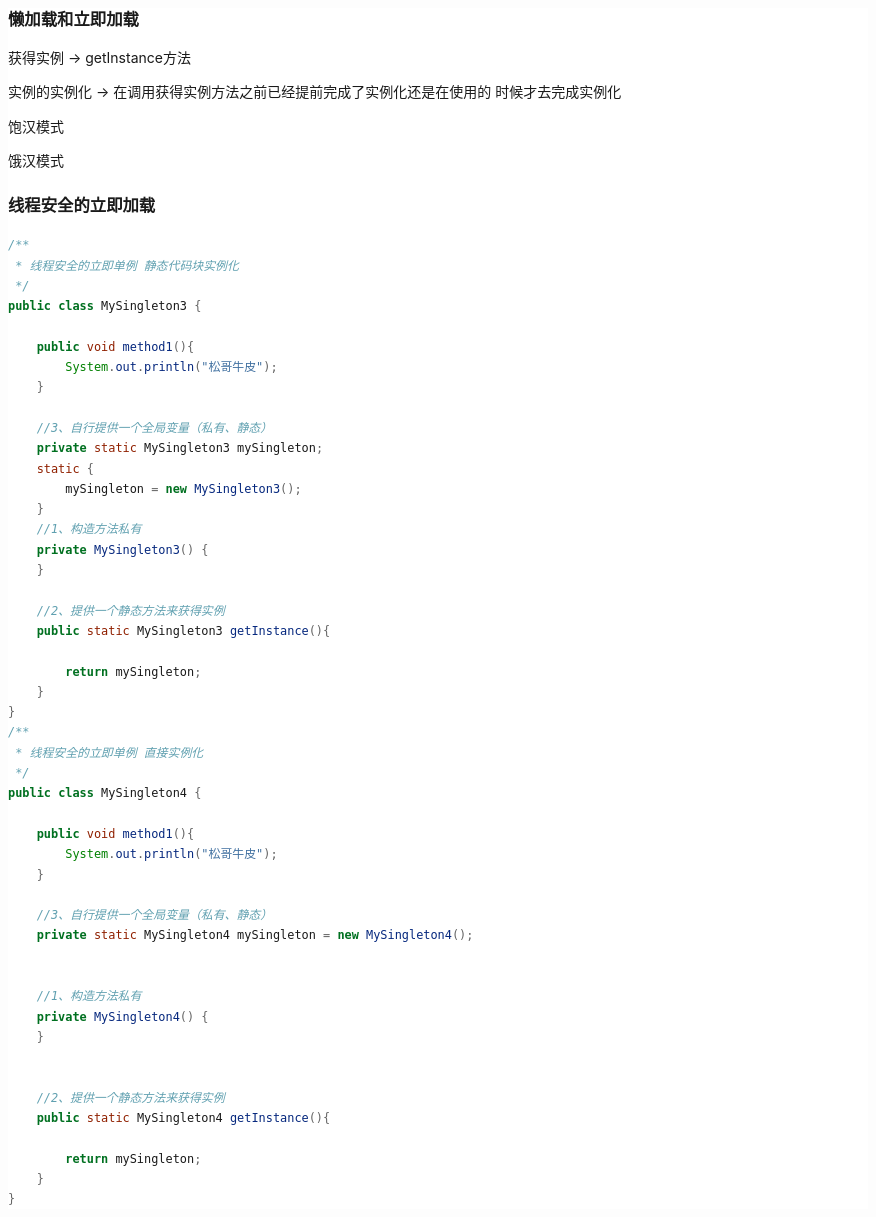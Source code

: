 

### 懒加载和立即加载

获得实例 → getInstance方法

实例的实例化 → 在调用获得实例方法之前已经提前完成了实例化还是在使用的 时候才去完成实例化

 

饱汉模式

饿汉模式

### 线程安全的立即加载

```java
/**
 * 线程安全的立即单例 静态代码块实例化
 */
public class MySingleton3 {

    public void method1(){
        System.out.println("松哥牛皮");
    }

    //3、自行提供一个全局变量（私有、静态）
    private static MySingleton3 mySingleton;
    static {
        mySingleton = new MySingleton3();
    }
    //1、构造方法私有
    private MySingleton3() {
    }

    //2、提供一个静态方法来获得实例
    public static MySingleton3 getInstance(){

        return mySingleton;
    }
}
/**
 * 线程安全的立即单例 直接实例化
 */
public class MySingleton4 {

    public void method1(){
        System.out.println("松哥牛皮");
    }

    //3、自行提供一个全局变量（私有、静态）
    private static MySingleton4 mySingleton = new MySingleton4();


    //1、构造方法私有
    private MySingleton4() {
    }


    //2、提供一个静态方法来获得实例
    public static MySingleton4 getInstance(){

        return mySingleton;
    }
}
```
